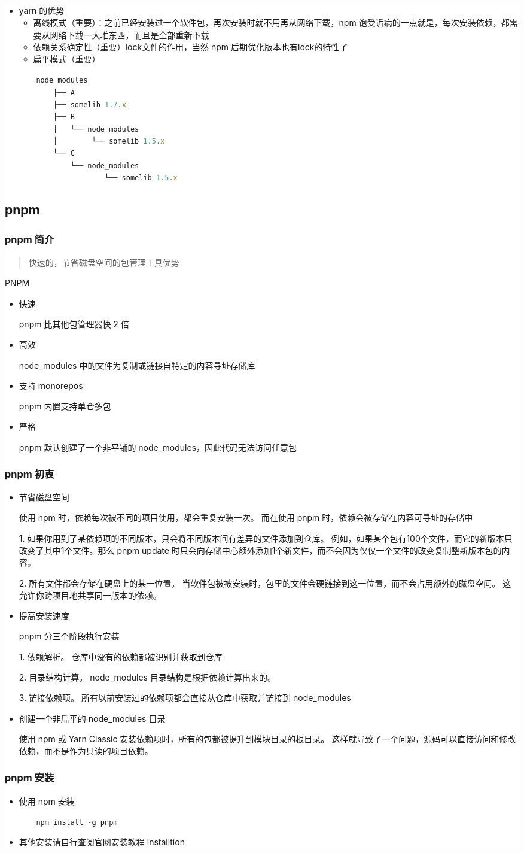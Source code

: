 - yarn 的优势
    - 离线模式（重要）：之前已经安装过一个软件包，再次安装时就不用再从网络下载，npm 饱受诟病的一点就是，每次安装依赖，都需要从网络下载一大堆东西，而且是全部重新下载
    - 依赖关系确定性（重要）lock文件的作用，当然 npm 后期优化版本也有lock的特性了
    - 扁平模式（重要）
    ```js
        node_modules
            ├── A
            ├── somelib 1.7.x
            ├── B
            │   └── node_modules
            │        └── somelib 1.5.x
            └── C
                └── node_modules
                        └── somelib 1.5.x
    ```

## pnpm

### pnpm 简介

> 快速的，节省磁盘空间的包管理工具优势

[PNPM](https://pnpm.io/zh/)

- 快速
    <p>pnpm 比其他包管理器快 2 倍</p>
- 高效
    <p>node_modules 中的文件为复制或链接自特定的内容寻址存储库</p>
- 支持 monorepos    
    <p>pnpm 内置支持单仓多包</p>
- 严格    
    <p>pnpm 默认创建了一个非平铺的 node_modules，因此代码无法访问任意包</p>

### pnpm 初衷

- 节省磁盘空间
    <p>使用 npm 时，依赖每次被不同的项目使用，都会重复安装一次。  而在使用 pnpm 时，依赖会被存储在内容可寻址的存储中</p>
    <p>1. 如果你用到了某依赖项的不同版本，只会将不同版本间有差异的文件添加到仓库。 例如，如果某个包有100个文件，而它的新版本只改变了其中1个文件。那么 pnpm update 时只会向存储中心额外添加1个新文件，而不会因为仅仅一个文件的改变复制整新版本包的内容。</p>
    <p>2. 所有文件都会存储在硬盘上的某一位置。 当软件包被被安装时，包里的文件会硬链接到这一位置，而不会占用额外的磁盘空间。 这允许你跨项目地共享同一版本的依赖。</p>

- 提高安装速度
    <p>pnpm 分三个阶段执行安装</p>
    <p>1. 依赖解析。 仓库中没有的依赖都被识别并获取到仓库</p>
    <p>2. 目录结构计算。 node_modules 目录结构是根据依赖计算出来的。</p>
    <p>3. 链接依赖项。 所有以前安装过的依赖项都会直接从仓库中获取并链接到 node_modules</p>

- 创建一个非扁平的 node_modules 目录
    <p>使用 npm 或 Yarn Classic 安装依赖项时，所有的包都被提升到模块目录的根目录。 这样就导致了一个问题，源码可以直接访问和修改依赖，而不是作为只读的项目依赖。</p>
### pnpm 安装

- 使用 npm 安装
    ```js
        npm install -g pnpm
    ```
- 其他安装请自行查阅官网安装教程 [installtion](https://pnpm.io/zh/installation)
